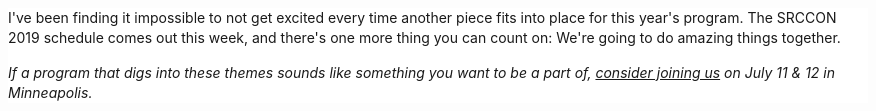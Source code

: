 I've been finding it impossible to not get excited every time another piece fits into place for this year's program. The SRCCON 2019 schedule comes out this week, and there's one more thing you can count on: We're going to do amazing things together.

_If a program that digs into these themes sounds like something you want to be a part of, [consider joining us](https://srccon.org/participation/form/) on July 11 & 12 in Minneapolis._
